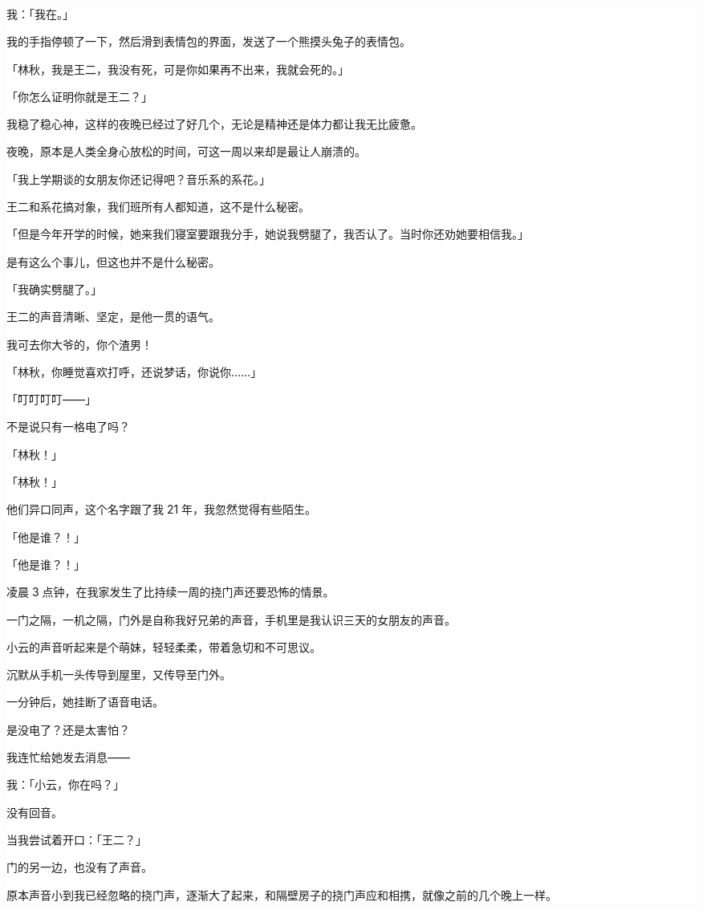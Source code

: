 我：「我在。」

我的手指停顿了一下，然后滑到表情包的界面，发送了一个熊摸头兔子的表情包。

「林秋，我是王二，我没有死，可是你如果再不出来，我就会死的。」

「你怎么证明你就是王二？」

我稳了稳心神，这样的夜晚已经过了好几个，无论是精神还是体力都让我无比疲惫。

夜晚，原本是人类全身心放松的时间，可这一周以来却是最让人崩溃的。

「我上学期谈的女朋友你还记得吧？音乐系的系花。」

王二和系花搞对象，我们班所有人都知道，这不是什么秘密。

「但是今年开学的时候，她来我们寝室要跟我分手，她说我劈腿了，我否认了。当时你还劝她要相信我。」

是有这么个事儿，但这也并不是什么秘密。

「我确实劈腿了。」

王二的声音清晰、坚定，是他一贯的语气。

我可去你大爷的，你个渣男！

「林秋，你睡觉喜欢打呼，还说梦话，你说你……」

「叮叮叮叮——」

不是说只有一格电了吗？

「林秋！」

「林秋！」

他们异口同声，这个名字跟了我 21 年，我忽然觉得有些陌生。

「他是谁？！」

「他是谁？！」

凌晨 3 点钟，在我家发生了比持续一周的挠门声还要恐怖的情景。

一门之隔，一机之隔，门外是自称我好兄弟的声音，手机里是我认识三天的女朋友的声音。

小云的声音听起来是个萌妹，轻轻柔柔，带着急切和不可思议。

沉默从手机一头传导到屋里，又传导至门外。

一分钟后，她挂断了语音电话。

是没电了？还是太害怕？

我连忙给她发去消息——

我：「小云，你在吗？」

没有回音。

当我尝试着开口：「王二？」

门的另一边，也没有了声音。

原本声音小到我已经忽略的挠门声，逐渐大了起来，和隔壁房子的挠门声应和相携，就像之前的几个晚上一样。
